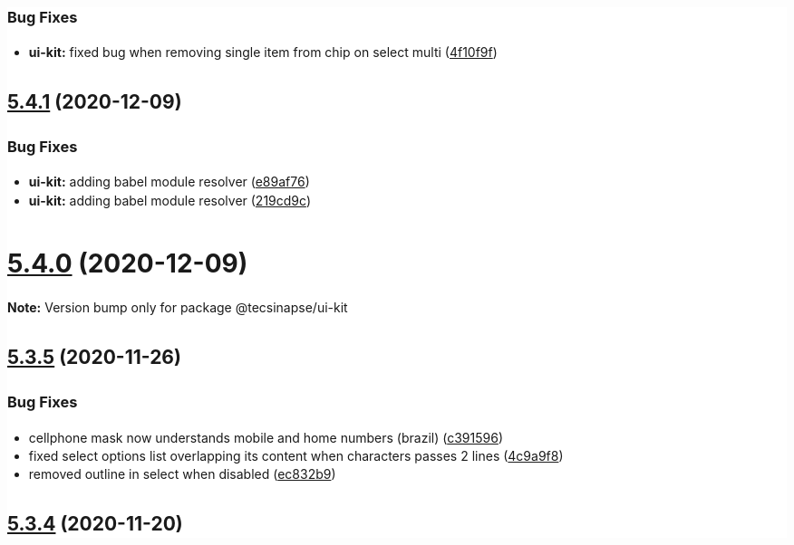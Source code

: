 
### Bug Fixes

* **ui-kit:** fixed bug when removing single item from chip on select multi ([4f10f9f](https://github.com/tecsinapse/ui-kit/commit/4f10f9fc13eaceb72da05dc5eeac5ca7f5e6bd2a))





## [5.4.1](https://github.com/tecsinapse/ui-kit/compare/@tecsinapse/ui-kit@5.4.0...@tecsinapse/ui-kit@5.4.1) (2020-12-09)


### Bug Fixes

* **ui-kit:** adding babel module resolver ([e89af76](https://github.com/tecsinapse/ui-kit/commit/e89af76baec228bcb716cc800a2723c91ff02a0b))
* **ui-kit:** adding babel module resolver ([219cd9c](https://github.com/tecsinapse/ui-kit/commit/219cd9cdd5e2ee8bad99664b9deb1b75c683232e))





# [5.4.0](https://github.com/tecsinapse/ui-kit/compare/@tecsinapse/ui-kit@5.3.5...@tecsinapse/ui-kit@5.4.0) (2020-12-09)

**Note:** Version bump only for package @tecsinapse/ui-kit





## [5.3.5](https://github.com/tecsinapse/ui-kit/compare/@tecsinapse/ui-kit@5.3.4...@tecsinapse/ui-kit@5.3.5) (2020-11-26)


### Bug Fixes

* cellphone mask now understands mobile and home numbers (brazil) ([c391596](https://github.com/tecsinapse/ui-kit/commit/c3915968822e6b6cc47b39e15356d74736c54630))
* fixed select options list overlapping its content when characters passes 2 lines ([4c9a9f8](https://github.com/tecsinapse/ui-kit/commit/4c9a9f89acc8c590d1e638b88689c0623dbc7cd7))
* removed outline in select when disabled ([ec832b9](https://github.com/tecsinapse/ui-kit/commit/ec832b9513b4b81495f93cd47a962c6357cb480c))





## [5.3.4](https://github.com/tecsinapse/ui-kit/compare/@tecsinapse/ui-kit@5.3.3...@tecsinapse/ui-kit@5.3.4) (2020-11-20)
